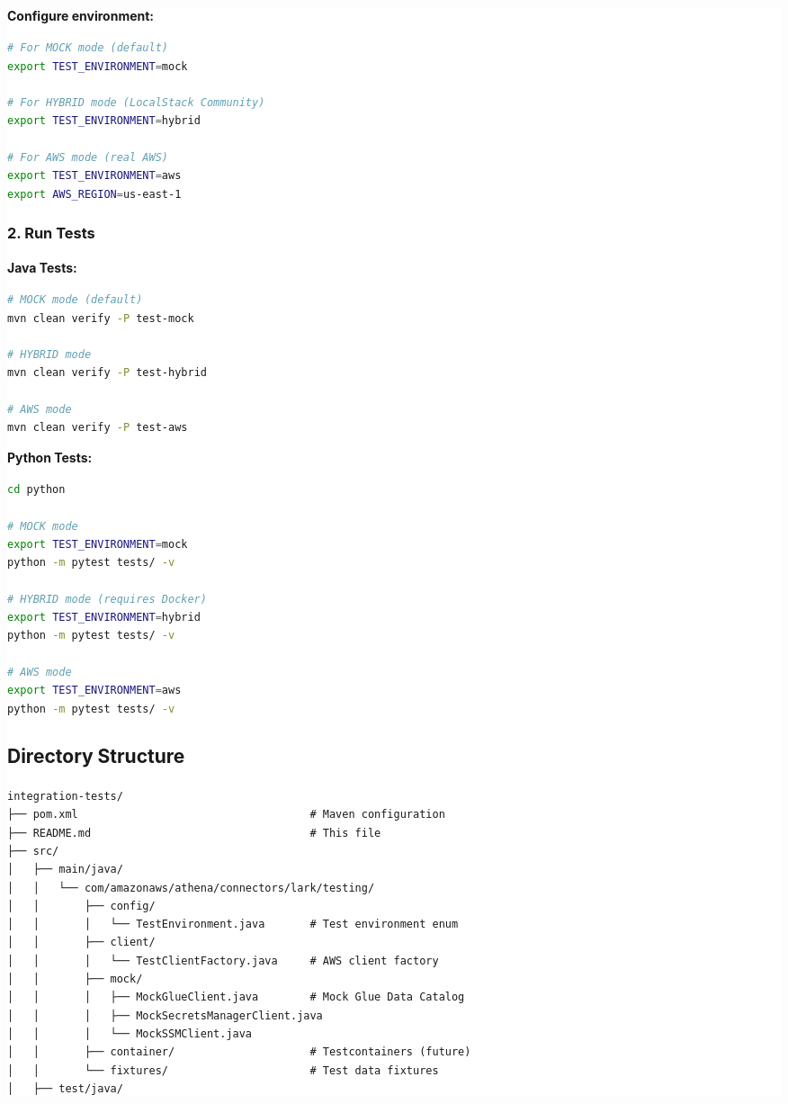 **Configure environment:**

```bash
# For MOCK mode (default)
export TEST_ENVIRONMENT=mock

# For HYBRID mode (LocalStack Community)
export TEST_ENVIRONMENT=hybrid

# For AWS mode (real AWS)
export TEST_ENVIRONMENT=aws
export AWS_REGION=us-east-1
```

### 2. Run Tests

**Java Tests:**

```bash
# MOCK mode (default)
mvn clean verify -P test-mock

# HYBRID mode
mvn clean verify -P test-hybrid

# AWS mode
mvn clean verify -P test-aws
```

**Python Tests:**

```bash
cd python

# MOCK mode
export TEST_ENVIRONMENT=mock
python -m pytest tests/ -v

# HYBRID mode (requires Docker)
export TEST_ENVIRONMENT=hybrid
python -m pytest tests/ -v

# AWS mode
export TEST_ENVIRONMENT=aws
python -m pytest tests/ -v
```

## Directory Structure

```
integration-tests/
├── pom.xml                                    # Maven configuration
├── README.md                                  # This file
├── src/
│   ├── main/java/
│   │   └── com/amazonaws/athena/connectors/lark/testing/
│   │       ├── config/
│   │       │   └── TestEnvironment.java       # Test environment enum
│   │       ├── client/
│   │       │   └── TestClientFactory.java     # AWS client factory
│   │       ├── mock/
│   │       │   ├── MockGlueClient.java        # Mock Glue Data Catalog
│   │       │   ├── MockSecretsManagerClient.java
│   │       │   └── MockSSMClient.java
│   │       ├── container/                     # Testcontainers (future)
│   │       └── fixtures/                      # Test data fixtures
│   ├── test/java/
```